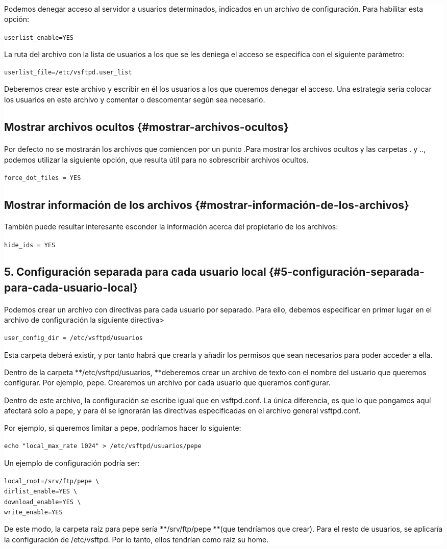 Podemos denegar acceso al servidor a usuarios determinados, indicados en un archivo de configuración. Para habilitar esta opción:

    userlist_enable=YES

La ruta del archivo con la lista de usuarios a los que se les deniega el acceso se especifica con el siguiente parámetro:

    userlist_file=/etc/vsftpd.user_list

Deberemos crear este archivo y escribir en él los usuarios a los que queremos denegar el acceso. Una estrategia sería colocar los usuarios en este archivo y comentar o descomentar según sea necesario.

## Mostrar archivos ocultos {#mostrar-archivos-ocultos}

Por defecto no se mostrarán los archivos que comiencen por un punto .Para mostrar los archivos ocultos y las carpetas . y .., podemos utilizar la siguiente opción, que resulta útil para no sobrescribir archivos ocultos.

    force_dot_files = YES

## Mostrar información de los archivos {#mostrar-información-de-los-archivos}

También puede resultar interesante esconder la información acerca del propietario de los archivos:

    hide_ids = YES

## 5. Configuración separada para cada usuario local {#5-configuración-separada-para-cada-usuario-local}

Podemos crear un archivo con directivas para cada usuario por separado. Para ello, debemos especificar en primer lugar en el archivo de configuración la siguiente directiva>

    user_config_dir = /etc/vsftpd/usuarios

Esta carpeta deberá existir, y por tanto habrá que crearla y añadir los permisos que sean necesarios para poder acceder a ella.

Dentro de la carpeta **/etc/vsftpd/usuarios, **deberemos crear un archivo de texto con el nombre del usuario que queremos configurar. Por ejemplo, pepe. Crearemos un archivo por cada usuario que queramos configurar.

Dentro de este archivo, la configuración se escribe igual que en vsftpd.conf. La única diferencia, es que lo que pongamos aquí afectará solo a pepe, y para él se ignorarán las directivas especificadas en el archivo general vsftpd.conf.

Por ejemplo, si queremos limitar a pepe, podríamos hacer lo siguiente:

    echo "local_max_rate 1024" > /etc/vsftpd/usuarios/pepe

Un ejemplo de configuración podría ser:
```
local_root=/srv/ftp/pepe \
dirlist_enable=YES \
download_enable=YES \
write_enable=YES
```
De este modo, la carpeta raíz para pepe sería **/srv/ftp/pepe **(que tendríamos que crear). Para el resto de usuarios, se aplicaría la configuración de /etc/vsftpd. Por lo tanto, ellos tendrían como raíz su home.
